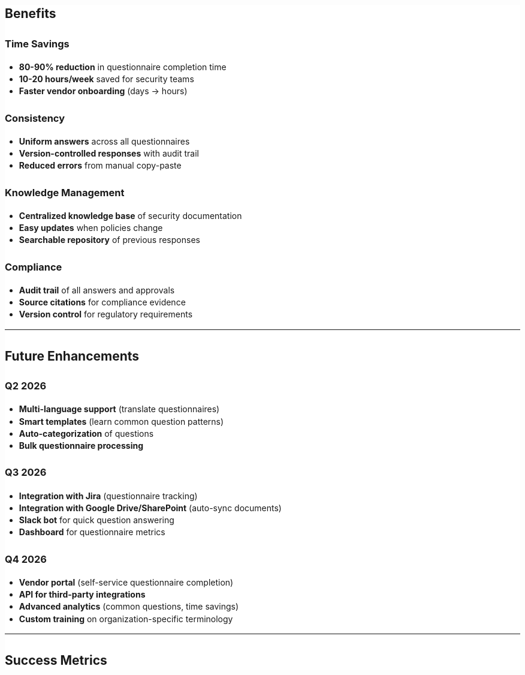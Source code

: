 
## Benefits

### Time Savings
- **80-90% reduction** in questionnaire completion time
- **10-20 hours/week** saved for security teams
- **Faster vendor onboarding** (days → hours)

### Consistency
- **Uniform answers** across all questionnaires
- **Version-controlled responses** with audit trail
- **Reduced errors** from manual copy-paste

### Knowledge Management
- **Centralized knowledge base** of security documentation
- **Easy updates** when policies change
- **Searchable repository** of previous responses

### Compliance
- **Audit trail** of all answers and approvals
- **Source citations** for compliance evidence
- **Version control** for regulatory requirements

---

## Future Enhancements

### Q2 2026
- **Multi-language support** (translate questionnaires)
- **Smart templates** (learn common question patterns)
- **Auto-categorization** of questions
- **Bulk questionnaire processing**

### Q3 2026
- **Integration with Jira** (questionnaire tracking)
- **Integration with Google Drive/SharePoint** (auto-sync documents)
- **Slack bot** for quick question answering
- **Dashboard** for questionnaire metrics

### Q4 2026
- **Vendor portal** (self-service questionnaire completion)
- **API for third-party integrations**
- **Advanced analytics** (common questions, time savings)
- **Custom training** on organization-specific terminology

---

## Success Metrics
